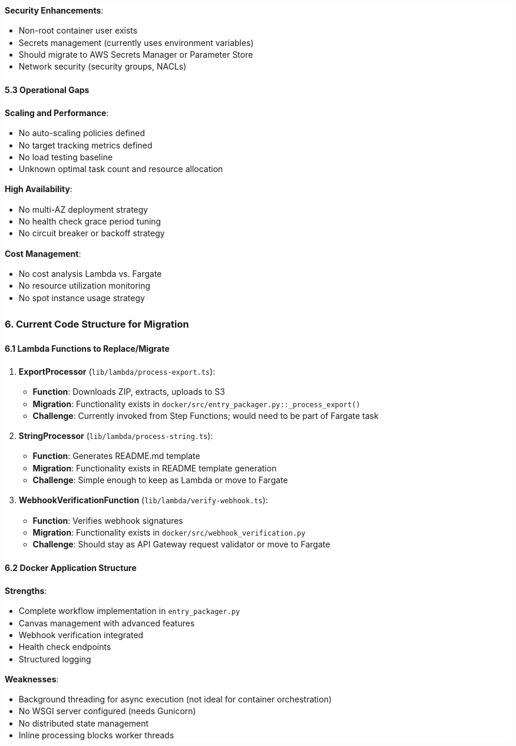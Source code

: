 **Security Enhancements**:
- Non-root container user exists
- Secrets management (currently uses environment variables)
- Should migrate to AWS Secrets Manager or Parameter Store
- Network security (security groups, NACLs)

#### 5.3 Operational Gaps

**Scaling and Performance**:
- No auto-scaling policies defined
- No target tracking metrics defined
- No load testing baseline
- Unknown optimal task count and resource allocation

**High Availability**:
- No multi-AZ deployment strategy
- No health check grace period tuning
- No circuit breaker or backoff strategy

**Cost Management**:
- No cost analysis Lambda vs. Fargate
- No resource utilization monitoring
- No spot instance usage strategy

### 6. Current Code Structure for Migration

#### 6.1 Lambda Functions to Replace/Migrate

1. **ExportProcessor** (`lib/lambda/process-export.ts`):
   - **Function**: Downloads ZIP, extracts, uploads to S3
   - **Migration**: Functionality exists in `docker/src/entry_packager.py::_process_export()`
   - **Challenge**: Currently invoked from Step Functions; would need to be part of Fargate task

2. **StringProcessor** (`lib/lambda/process-string.ts`):
   - **Function**: Generates README.md template
   - **Migration**: Functionality exists in README template generation
   - **Challenge**: Simple enough to keep as Lambda or move to Fargate

3. **WebhookVerificationFunction** (`lib/lambda/verify-webhook.ts`):
   - **Function**: Verifies webhook signatures
   - **Migration**: Functionality exists in `docker/src/webhook_verification.py`
   - **Challenge**: Should stay as API Gateway request validator or move to Fargate

#### 6.2 Docker Application Structure

**Strengths**:
- Complete workflow implementation in `entry_packager.py`
- Canvas management with advanced features
- Webhook verification integrated
- Health check endpoints
- Structured logging

**Weaknesses**:
- Background threading for async execution (not ideal for container orchestration)
- No WSGI server configured (needs Gunicorn)
- No distributed state management
- Inline processing blocks worker threads
